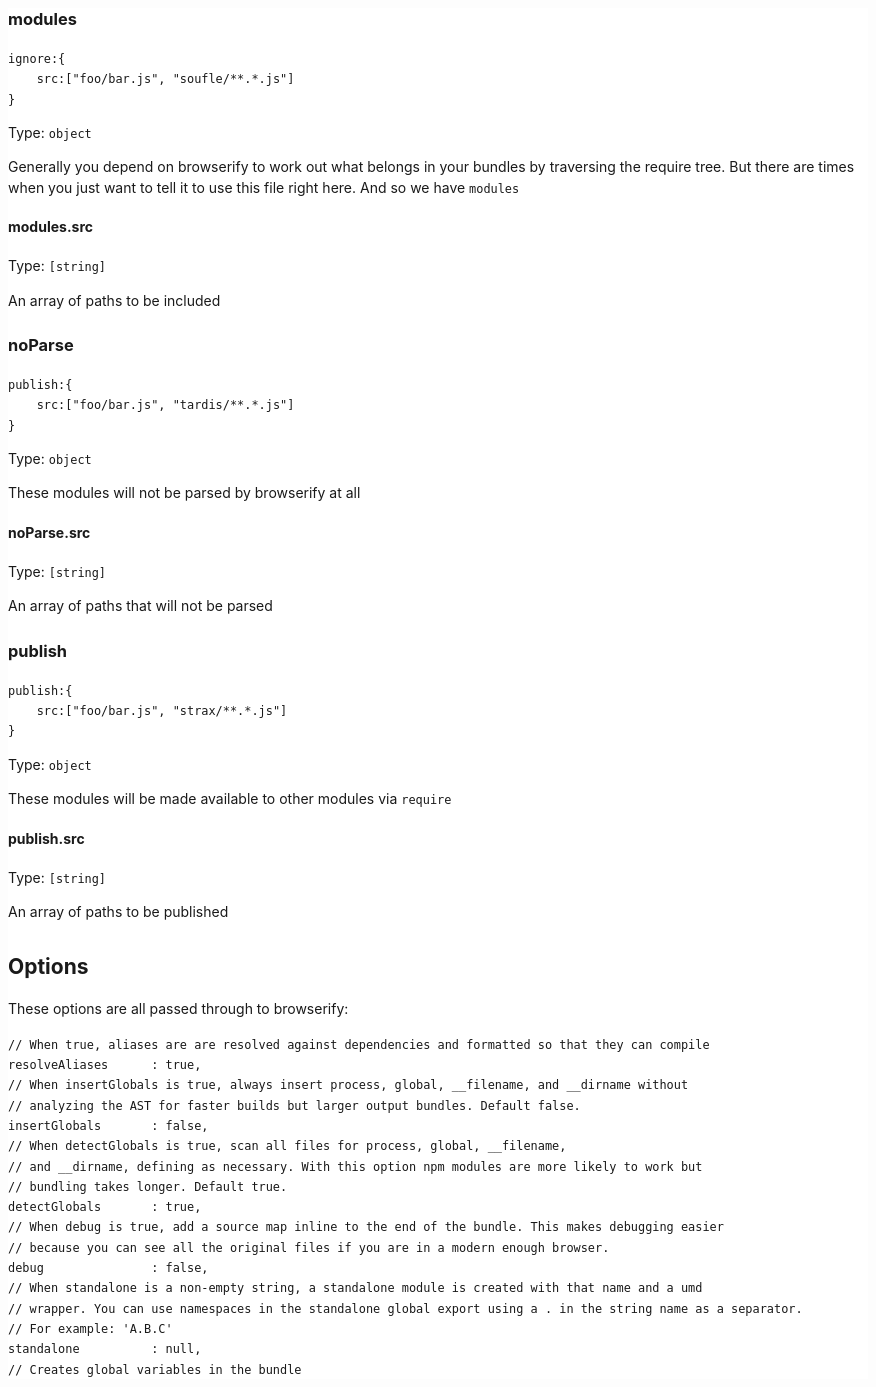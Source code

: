 ### modules
	ignore:{
		src:["foo/bar.js", "soufle/**.*.js"]
	}
	
Type: `object`

Generally you depend on browserify to work out what belongs in your bundles
by traversing the require tree. But there are times when you just want to
tell it to use this file right here. And so we have `modules`

#### modules.src
Type: `[string]`

An array of paths to be included

### noParse
	publish:{
		src:["foo/bar.js", "tardis/**.*.js"]
	}
	
Type: `object`

These modules will not be parsed by browserify at all 

#### noParse.src
Type: `[string]`

An array of paths that will not be parsed

### publish
	publish:{
		src:["foo/bar.js", "strax/**.*.js"]
	}
	
Type: `object`

These modules will be made available to other modules via `require`

#### publish.src
Type: `[string]`

An array of paths to be published

## Options

These options are all passed through to browserify:
	
	// When true, aliases are are resolved against dependencies and formatted so that they can compile
	resolveAliases      : true, 
	// When insertGlobals is true, always insert process, global, __filename, and __dirname without 
	// analyzing the AST for faster builds but larger output bundles. Default false.
	insertGlobals       : false,
	// When detectGlobals is true, scan all files for process, global, __filename, 
	// and __dirname, defining as necessary. With this option npm modules are more likely to work but 
	// bundling takes longer. Default true.
	detectGlobals       : true, 
	// When debug is true, add a source map inline to the end of the bundle. This makes debugging easier 
	// because you can see all the original files if you are in a modern enough browser.
	debug               : false,
	// When standalone is a non-empty string, a standalone module is created with that name and a umd 
	// wrapper. You can use namespaces in the standalone global export using a . in the string name as a separator. 
	// For example: 'A.B.C'
	standalone          : null, 
	// Creates global variables in the bundle